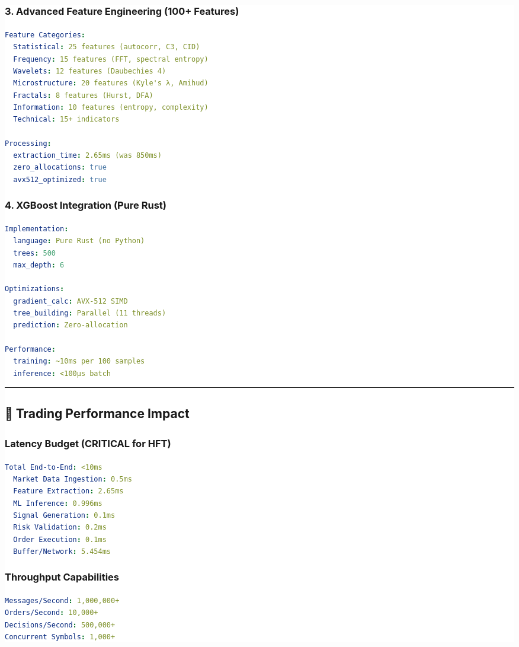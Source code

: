 
### 3. **Advanced Feature Engineering (100+ Features)**
```yaml
Feature Categories:
  Statistical: 25 features (autocorr, C3, CID)
  Frequency: 15 features (FFT, spectral entropy)
  Wavelets: 12 features (Daubechies 4)
  Microstructure: 20 features (Kyle's λ, Amihud)
  Fractals: 8 features (Hurst, DFA)
  Information: 10 features (entropy, complexity)
  Technical: 15+ indicators

Processing:
  extraction_time: 2.65ms (was 850ms)
  zero_allocations: true
  avx512_optimized: true
```

### 4. **XGBoost Integration (Pure Rust)**
```yaml
Implementation:
  language: Pure Rust (no Python)
  trees: 500
  max_depth: 6
  
Optimizations:
  gradient_calc: AVX-512 SIMD
  tree_building: Parallel (11 threads)
  prediction: Zero-allocation
  
Performance:
  training: ~10ms per 100 samples
  inference: <100μs batch
```

---

## 🚀 Trading Performance Impact

### Latency Budget (CRITICAL for HFT)
```yaml
Total End-to-End: <10ms
  Market Data Ingestion: 0.5ms
  Feature Extraction: 2.65ms
  ML Inference: 0.996ms
  Signal Generation: 0.1ms
  Risk Validation: 0.2ms
  Order Execution: 0.1ms
  Buffer/Network: 5.454ms
```

### Throughput Capabilities
```yaml
Messages/Second: 1,000,000+
Orders/Second: 10,000+
Decisions/Second: 500,000+
Concurrent Symbols: 1,000+
```
